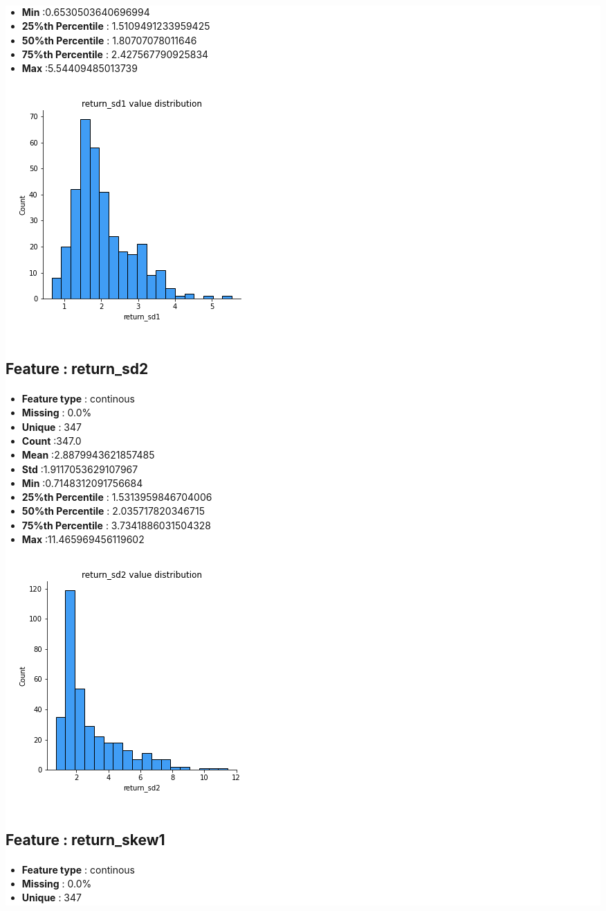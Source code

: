 - **Min** :0.6530503640696994
- **25%th Percentile** : 1.5109491233959425
- **50%th Percentile** : 1.80707078011646
- **75%th Percentile** : 2.427567790925834
- **Max** :5.54409485013739

![](return_sd1.png)
## Feature : return_sd2
- **Feature type** : continous
- **Missing** : 0.0%
- **Unique** : 347
- **Count** :347.0
- **Mean** :2.8879943621857485
- **Std** :1.9117053629107967
- **Min** :0.7148312091756684
- **25%th Percentile** : 1.5313959846704006
- **50%th Percentile** : 2.035717820346715
- **75%th Percentile** : 3.7341886031504328
- **Max** :11.465969456119602

![](return_sd2.png)
## Feature : return_skew1
- **Feature type** : continous
- **Missing** : 0.0%
- **Unique** : 347